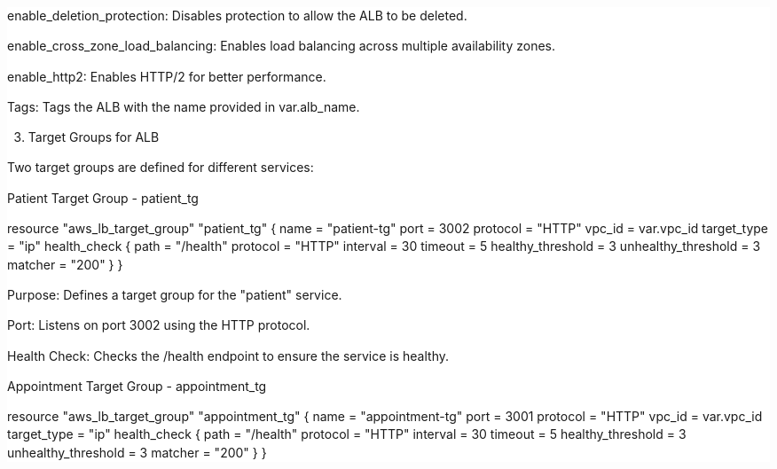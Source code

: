 enable_deletion_protection: Disables protection to allow the ALB to be deleted. 

enable_cross_zone_load_balancing: Enables load balancing across multiple availability zones. 

enable_http2: Enables HTTP/2 for better performance. 

Tags: Tags the ALB with the name provided in var.alb_name. 

3. Target Groups for ALB 

Two target groups are defined for different services: 

Patient Target Group - patient_tg 

resource "aws_lb_target_group" "patient_tg" { 
  name     = "patient-tg" 
  port     = 3002 
  protocol = "HTTP" 
  vpc_id   = var.vpc_id 
  target_type = "ip" 
  health_check { 
    path                = "/health" 
    protocol            = "HTTP" 
    interval            = 30 
    timeout             = 5 
    healthy_threshold   = 3 
    unhealthy_threshold = 3 
    matcher             = "200" 
  } 
} 
  

Purpose: Defines a target group for the "patient" service. 

Port: Listens on port 3002 using the HTTP protocol. 

Health Check: Checks the /health endpoint to ensure the service is healthy. 

Appointment Target Group - appointment_tg 

resource "aws_lb_target_group" "appointment_tg" { 
  name     = "appointment-tg" 
  port     = 3001 
  protocol = "HTTP" 
  vpc_id   = var.vpc_id 
  target_type = "ip" 
  health_check { 
    path                = "/health" 
    protocol            = "HTTP" 
    interval            = 30 
    timeout             = 5 
    healthy_threshold   = 3 
    unhealthy_threshold = 3 
    matcher             = "200" 
  } 
} 
  